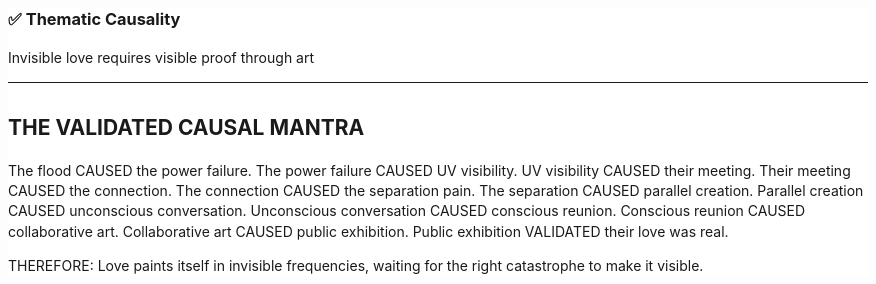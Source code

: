 ### ✅ Thematic Causality
Invisible love requires visible proof through art

---

## THE VALIDATED CAUSAL MANTRA

The flood CAUSED the power failure.
The power failure CAUSED UV visibility.
UV visibility CAUSED their meeting.
Their meeting CAUSED the connection.
The connection CAUSED the separation pain.
The separation CAUSED parallel creation.
Parallel creation CAUSED unconscious conversation.
Unconscious conversation CAUSED conscious reunion.
Conscious reunion CAUSED collaborative art.
Collaborative art CAUSED public exhibition.
Public exhibition VALIDATED their love was real.

THEREFORE: Love paints itself in invisible frequencies,
waiting for the right catastrophe to make it visible.